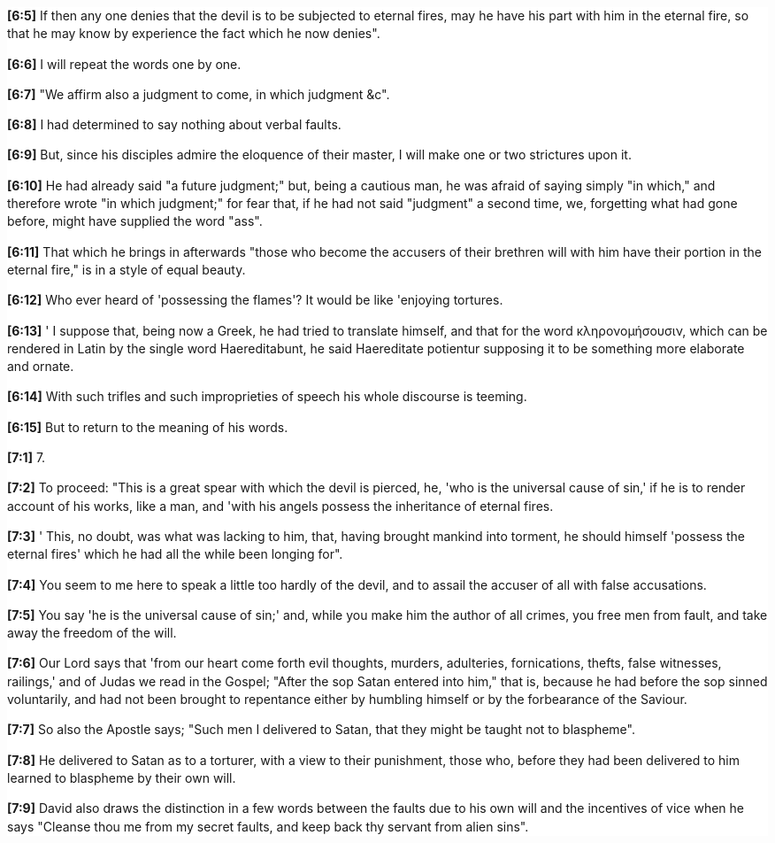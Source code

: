**[6:5]** If then any one denies that the devil is to be subjected to eternal fires, may he have his part with him in the eternal fire, so that he may know by experience the fact which he now denies".

**[6:6]** I will repeat the words one by one.

**[6:7]** "We affirm also a judgment to come, in which judgment &c".

**[6:8]** I had determined to say nothing about verbal faults.

**[6:9]** But, since his disciples admire the eloquence of their master, I will make one or two strictures upon it.

**[6:10]** He had already said "a future judgment;" but, being a cautious man, he was afraid of saying simply "in which," and therefore wrote "in which judgment;" for fear that, if he had not said "judgment" a second time, we, forgetting what had gone before, might have supplied the word "ass".

**[6:11]** That which he brings in afterwards "those who become the accusers of their brethren will with him have their portion in the eternal fire," is in a style of equal beauty.

**[6:12]** Who ever heard of 'possessing the flames'? It would be like 'enjoying tortures.

**[6:13]** ' I suppose that, being now a Greek, he had tried to translate himself, and that for the word κληρονομήσουσιν, which can be rendered in Latin by the single word Haereditabunt, he said Haereditate potientur supposing it to be something more elaborate and ornate.

**[6:14]** With such trifles and such improprieties of speech his whole discourse is teeming.

**[6:15]** But to return to the meaning of his words.

**[7:1]** 7.

**[7:2]** To proceed:  "This is a great spear with which the devil is pierced, he, 'who is the universal cause of sin,' if he is to render account of his works, like a man, and 'with his angels possess the inheritance of eternal fires.

**[7:3]** ' This, no doubt, was what was lacking to him, that, having brought mankind into torment, he should himself 'possess the eternal fires' which he had all the while been longing for".

**[7:4]** You seem to me here to speak a little too hardly of the devil, and to assail the accuser of all with false accusations.

**[7:5]** You say 'he is the universal cause of sin;' and, while you make him the author of all crimes, you free men from fault, and take away the freedom of the will.

**[7:6]** Our Lord says that 'from our heart come forth evil thoughts, murders, adulteries, fornications, thefts, false witnesses, railings,' and of Judas we read in the Gospel; "After the sop Satan entered into him," that is, because he had before the sop sinned voluntarily, and had not been brought to repentance either by humbling himself or by the forbearance of the Saviour.

**[7:7]** So also the Apostle says; "Such men I delivered to Satan, that they might be taught not to blaspheme".

**[7:8]** He delivered to Satan as to a torturer, with a view to their punishment, those who, before they had been delivered to him learned to blaspheme by their own will.

**[7:9]** David also draws the distinction in a few words between the faults due to his own will and the incentives of vice when he says "Cleanse thou me from my secret faults, and keep back thy servant from alien sins".

